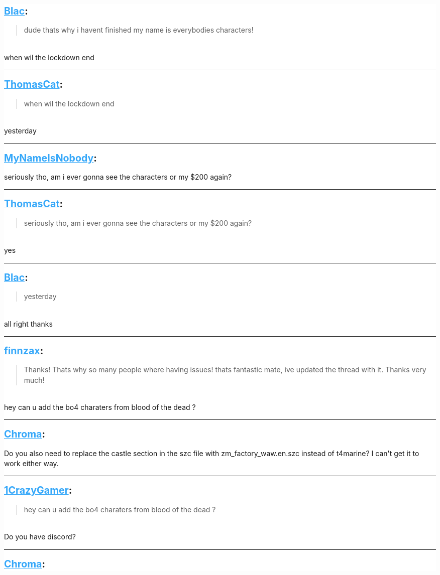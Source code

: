 <strong style="font-size: 1.4em;"><span style="text-decoration: underline;text-decoration-color: #34a7f9;"><span style="color:#34a7f9;">Blac</span></span>:</strong>

<p><blockquote>dude thats why i havent finished my name is everybodies characters!<br /></blockquote><br />when wil the lockdown end</p>

---
<strong style="font-size: 1.4em;"><span style="text-decoration: underline;text-decoration-color: #34a7f9;"><span style="color:#34a7f9;">ThomasCat</span></span>:</strong>

<p><blockquote>when wil the lockdown end<br /></blockquote><br />yesterday</p>

---
<strong style="font-size: 1.4em;"><span style="text-decoration: underline;text-decoration-color: #34a7f9;"><span style="color:#34a7f9;">MyNameIsNobody</span></span>:</strong>

<p>seriously tho, am i ever gonna see the characters or my $200 again?</p>

---
<strong style="font-size: 1.4em;"><span style="text-decoration: underline;text-decoration-color: #34a7f9;"><span style="color:#34a7f9;">ThomasCat</span></span>:</strong>

<p><blockquote>seriously tho, am i ever gonna see the characters or my $200 again?<br /></blockquote><br />yes</p>

---
<strong style="font-size: 1.4em;"><span style="text-decoration: underline;text-decoration-color: #34a7f9;"><span style="color:#34a7f9;">Blac</span></span>:</strong>

<p><blockquote>yesterday<br /></blockquote><br />all right thanks</p>

---
<strong style="font-size: 1.4em;"><span style="text-decoration: underline;text-decoration-color: #34a7f9;"><span style="color:#34a7f9;">finnzax</span></span>:</strong>

<p><blockquote>Thanks! Thats why so many people where having issues! thats fantastic mate, ive updated the thread with it. Thanks very much!<br /></blockquote><br />hey can u add the bo4 charaters from blood of the dead ?</p>

---
<strong style="font-size: 1.4em;"><span style="text-decoration: underline;text-decoration-color: #34a7f9;"><span style="color:#34a7f9;">Chroma</span></span>:</strong>

<p>Do you also need to replace the castle section in the szc file with zm_factory_waw.en.szc instead of t4marine? I can&#39;t get it to work either way.</p>

---
<strong style="font-size: 1.4em;"><span style="text-decoration: underline;text-decoration-color: #34a7f9;"><span style="color:#34a7f9;">1CrazyGamer</span></span>:</strong>

<p><blockquote>hey can u add the bo4 charaters from blood of the dead ?<br /></blockquote><br />Do you have discord?</p>

---
<strong style="font-size: 1.4em;"><span style="text-decoration: underline;text-decoration-color: #34a7f9;"><span style="color:#34a7f9;">Chroma</span></span>:</strong>
